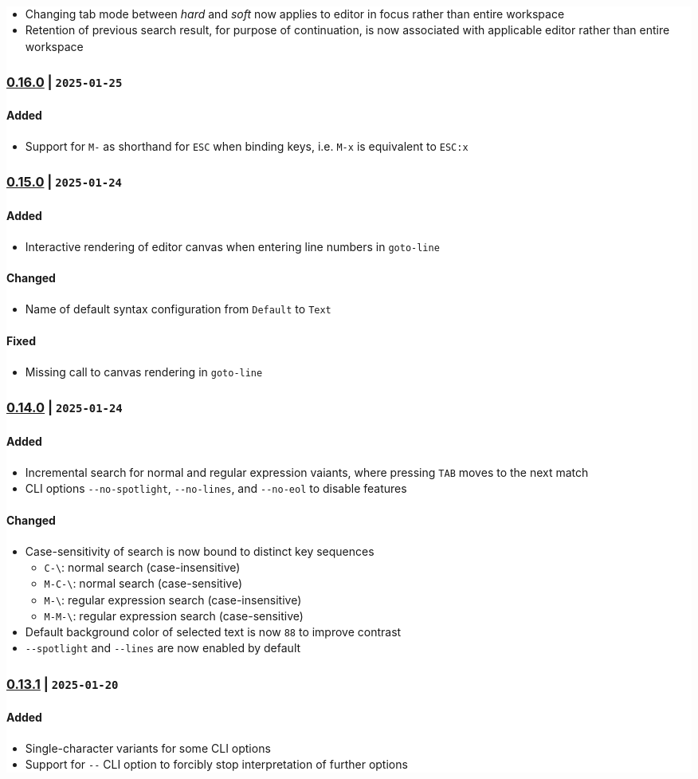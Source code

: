 - Changing tab mode between _hard_ and _soft_ now applies to editor in focus rather than entire workspace
- Retention of previous search result, for purpose of continuation, is now associated with applicable editor rather than entire workspace

### [0.16.0](https://github.com/davidledwards/ped/tree/v0.16.0) | `2025-01-25`

#### Added

- Support for `M-` as shorthand for `ESC` when binding keys, i.e. `M-x` is equivalent to `ESC:x`

### [0.15.0](https://github.com/davidledwards/ped/tree/v0.15.0) | `2025-01-24`

#### Added

- Interactive rendering of editor canvas when entering line numbers in `goto-line`

#### Changed

- Name of default syntax configuration from `Default` to `Text`

#### Fixed

- Missing call to canvas rendering in `goto-line`

### [0.14.0](https://github.com/davidledwards/ped/tree/v0.14.0) | `2025-01-24`

#### Added

- Incremental search for normal and regular expression vaiants, where pressing `TAB` moves to the next match
- CLI options `--no-spotlight`, `--no-lines`, and `--no-eol` to disable features

#### Changed

- Case-sensitivity of search is now bound to distinct key sequences
  - `C-\`: normal search (case-insensitive)
  - `M-C-\`: normal search (case-sensitive)
  - `M-\`: regular expression search (case-insensitive)
  - `M-M-\`: regular expression search (case-sensitive)
- Default background color of selected text is now `88` to improve contrast
- `--spotlight` and `--lines` are now enabled by default

### [0.13.1](https://github.com/davidledwards/ped/tree/v0.13.1) | `2025-01-20`

#### Added

- Single-character variants for some CLI options
- Support for `--` CLI option to forcibly stop interpretation of further options
